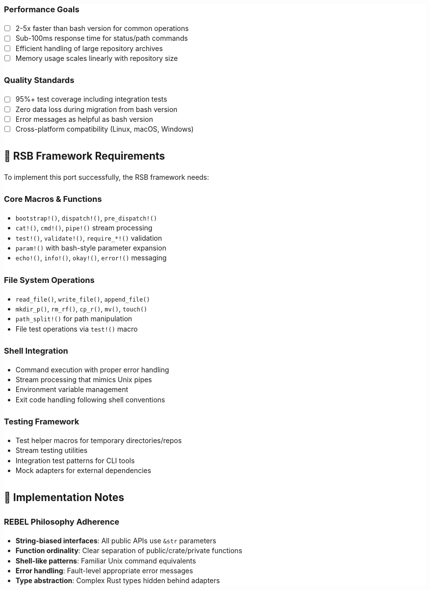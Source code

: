 ### **Performance Goals** 
- [ ] 2-5x faster than bash version for common operations
- [ ] Sub-100ms response time for status/path commands
- [ ] Efficient handling of large repository archives
- [ ] Memory usage scales linearly with repository size

### **Quality Standards**
- [ ] 95%+ test coverage including integration tests
- [ ] Zero data loss during migration from bash version
- [ ] Error messages as helpful as bash version
- [ ] Cross-platform compatibility (Linux, macOS, Windows)

## 🌊 **RSB Framework Requirements**

To implement this port successfully, the RSB framework needs:

### **Core Macros & Functions**
- `bootstrap!()`, `dispatch!()`, `pre_dispatch!()`
- `cat!()`, `cmd!()`, `pipe!()` stream processing
- `test!()`, `validate!()`, `require_*!()` validation
- `param!()` with bash-style parameter expansion
- `echo!()`, `info!()`, `okay!()`, `error!()` messaging

### **File System Operations**
- `read_file()`, `write_file()`, `append_file()`
- `mkdir_p()`, `rm_rf()`, `cp_r()`, `mv()`, `touch()`
- `path_split!()` for path manipulation
- File test operations via `test!()` macro

### **Shell Integration**
- Command execution with proper error handling
- Stream processing that mimics Unix pipes
- Environment variable management
- Exit code handling following shell conventions

### **Testing Framework**
- Test helper macros for temporary directories/repos
- Stream testing utilities
- Integration test patterns for CLI tools
- Mock adapters for external dependencies

## 📝 **Implementation Notes**

### **REBEL Philosophy Adherence**
- **String-biased interfaces**: All public APIs use `&str` parameters
- **Function ordinality**: Clear separation of public/crate/private functions
- **Shell-like patterns**: Familiar Unix command equivalents
- **Error handling**: Fault-level appropriate error messages
- **Type abstraction**: Complex Rust types hidden behind adapters
